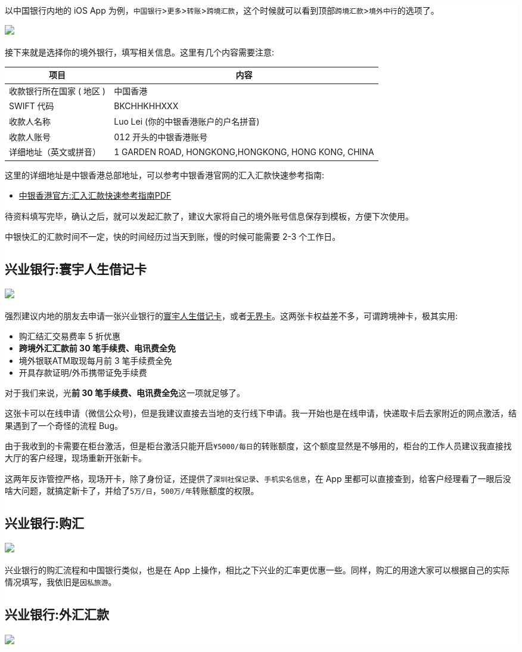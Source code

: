 以中国银行内地的 iOS App 为例，`中国银行`>`更多`>`转账`>`跨境汇款`，这个时候就可以看到顶部`跨境汇款`>`境外中行`的选项了。

![](https://c2.is26.com/blog/2024/03/investing/i-3.jpg)

接下来就是选择你的境外银行，填写相关信息。这里有几个内容需要注意:

| 项目                      | 内容                                               |
| ------------------------- | -------------------------------------------------- |
| 收款银行所在国家 ( 地区 ) | 中国香港                                           |
| SWIFT 代码                | BKCHHKHHXXX                                        |
| 收款人名称                | Luo Lei (你的中银香港账户的户名拼音)               |
| 收款人账号                | 012 开头的中银香港账号                             |
| 详细地址（英文或拼音）    | 1 GARDEN ROAD, HONGKONG,HONGKONG, HONG KONG, CHINA |

这里的详细地址是中银香港总部地址，可以参考中银香港官网的汇入汇款快速参考指南:

- [中银香港官方:汇入汇款快速参考指南PDF](https://www.bochk.com/dam/more/forms/Inward_TT_Quick_Guide_TC.pdf)

待资料填写完毕，确认之后，就可以发起汇款了，建议大家将自己的境外账号信息保存到模板，方便下次使用。

中银快汇的汇款时间不一定，快的时间经历过当天到账，慢的时候可能需要 2-3 个工作日。

## 兴业银行:寰宇人生借记卡

![](https://c2.is26.com/blog/2024/03/investing/i-6.jpg)

强烈建议内地的朋友去申请一张兴业银行的[寰宇人生借记卡](https://mobile.cib.com.cn/app/abroad/intro/debit.html)，或者[无界卡](https://e.cib.com.cn/app/mobile/public/sendDebit/sendDebit.do?chnlNo=j5#)。这两张卡权益差不多，可谓跨境神卡，极其实用:

- 购汇结汇交易费率 5 折优惠
- **跨境外汇汇款前 30 笔手续费、电讯费全免**
- 境外银联ATM取现每月前 3 笔手续费全免
- 开具存款证明/外币携带证免手续费

对于我们来说，光**前 30 笔手续费、电讯费全免**这一项就足够了。

这张卡可以在线申请（微信公众号)，但是我建议直接去当地的支行线下申请。我一开始也是在线申请，快递取卡后去家附近的网点激活，结果遇到了一个奇怪的流程 Bug。

由于我收到的卡需要在柜台激活，但是柜台激活只能开启`¥5000/每日`的转账额度，这个额度显然是不够用的，柜台的工作人员建议我直接找大厅的客户经理，现场重新开张新卡。

这两年反诈管控严格，现场开卡，除了身份证，还提供了`深圳社保记录`、`手机实名信息`，在 App 里都可以直接查到，给客户经理看了一眼后没啥大问题，就搞定新卡了，并给了`5万/日`，`500万/年`转账额度的权限。

## 兴业银行:购汇

![](https://c2.is26.com/blog/2024/03/investing/i-7.jpg)

兴业银行的购汇流程和中国银行类似，也是在 App 上操作，相比之下兴业的汇率更优惠一些。同样，购汇的用途大家可以根据自己的实际情况填写，我依旧是`因私旅游`。

## 兴业银行:外汇汇款

![](https://c2.is26.com/blog/2024/03/investing/i-8.jpg)
